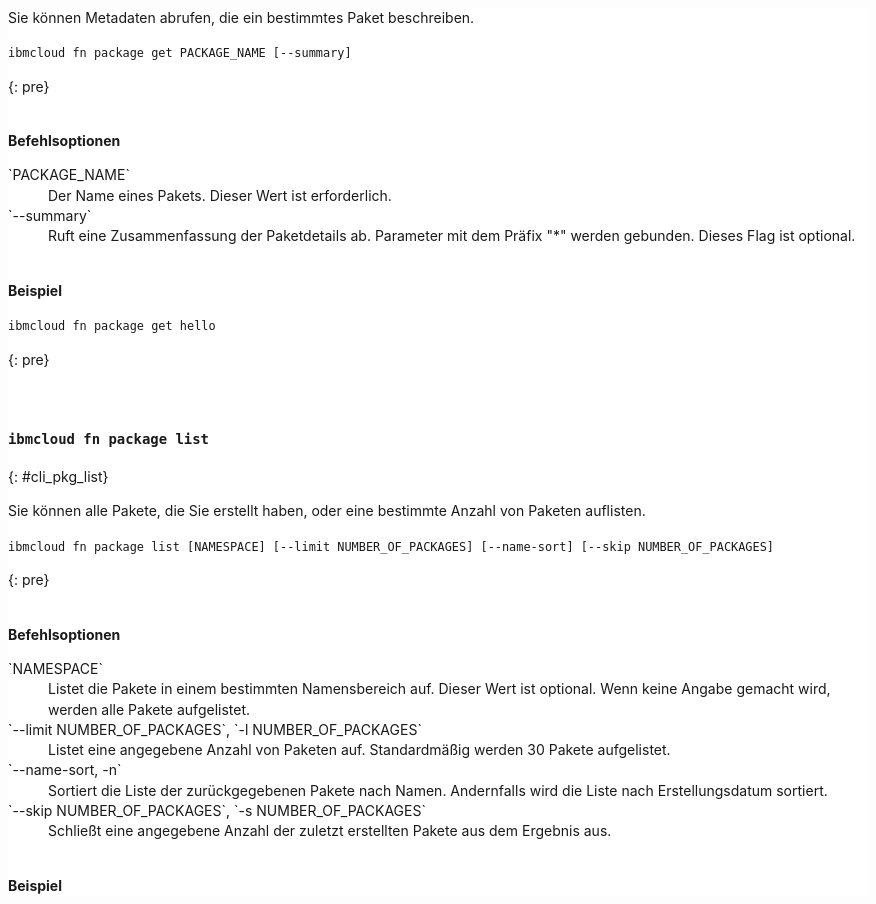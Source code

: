 Sie können Metadaten abrufen, die ein bestimmtes Paket beschreiben.

```
ibmcloud fn package get PACKAGE_NAME [--summary]
```
{: pre}

<br />**Befehlsoptionen**

  <dl>
   <dt>`PACKAGE_NAME`</dt>
   <dd>Der Name eines Pakets. Dieser Wert ist erforderlich.</dd>

   <dt>`--summary`</dt>
   <dd>Ruft eine Zusammenfassung der Paketdetails ab. Parameter mit dem Präfix "*" werden gebunden. Dieses Flag ist optional.</dd>
   </dl>

<br />**Beispiel**

```
ibmcloud fn package get hello
```
{: pre}


<br />

### `ibmcloud fn package list`
{: #cli_pkg_list}

Sie können alle Pakete, die Sie erstellt haben, oder eine bestimmte Anzahl von Paketen auflisten.

```
ibmcloud fn package list [NAMESPACE] [--limit NUMBER_OF_PACKAGES] [--name-sort] [--skip NUMBER_OF_PACKAGES]
```
{: pre}

<br />**Befehlsoptionen**

   <dl>
   <dt>`NAMESPACE`</dt>
   <dd>Listet die Pakete in einem bestimmten Namensbereich auf. Dieser Wert ist optional. Wenn keine Angabe gemacht wird, werden alle Pakete aufgelistet.</dd>

   <dt>`--limit NUMBER_OF_PACKAGES`, `-l NUMBER_OF_PACKAGES`</dt>
   <dd>Listet eine angegebene Anzahl von Paketen auf. Standardmäßig werden 30 Pakete aufgelistet.</dd>

   <dt>`--name-sort, -n`</dt>
   <dd>Sortiert die Liste der zurückgegebenen Pakete nach Namen. Andernfalls wird die Liste nach Erstellungsdatum sortiert.</dd>

   <dt>`--skip NUMBER_OF_PACKAGES`, `-s NUMBER_OF_PACKAGES`</dt>
   <dd>Schließt eine angegebene Anzahl der zuletzt erstellten Pakete aus dem Ergebnis aus.</dd>

   </dl>

<br />**Beispiel**
